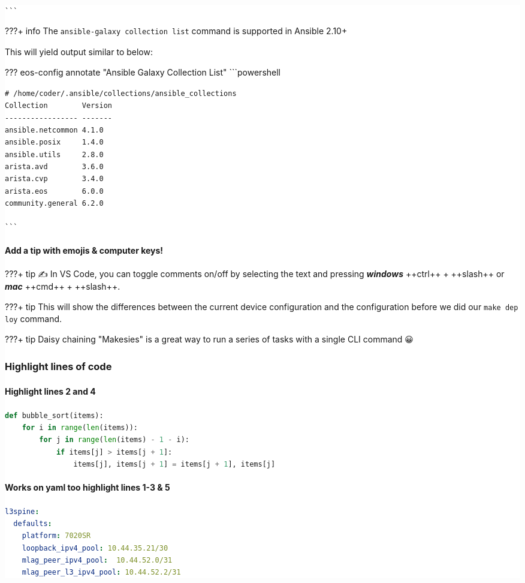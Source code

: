     ```



???+ info
    The `ansible-galaxy collection list` command is supported in Ansible 2.10+

This will yield output similar to below:

??? eos-config annotate "Ansible Galaxy Collection List"
    ```powershell

    # /home/coder/.ansible/collections/ansible_collections
    Collection        Version
    ----------------- -------
    ansible.netcommon 4.1.0
    ansible.posix     1.4.0
    ansible.utils     2.8.0
    arista.avd        3.6.0
    arista.cvp        3.4.0
    arista.eos        6.0.0
    community.general 6.2.0

    ```

#### Add a tip with emojis & computer keys!
???+ tip
    :writing_hand: In VS Code, you can toggle comments on/off by selecting the text and pressing ***windows*** ++ctrl++ + ++slash++ or ***mac*** ++cmd++ + ++slash++.

???+ tip
    This will show the differences between the current device configuration
    and the configuration before we did our `make deploy` command.                

???+ tip
    Daisy chaining "Makesies" is a great way to run a series of tasks with a single CLI command :grinning:    


### Highlight lines of code

#### Highlight lines 2 and 4
``` py hl_lines="2 4"
def bubble_sort(items):
    for i in range(len(items)):
        for j in range(len(items) - 1 - i):
            if items[j] > items[j + 1]:
                items[j], items[j + 1] = items[j + 1], items[j]
```

#### Works on yaml too highlight lines 1-3 & 5
``` yaml hl_lines="1-3 5"
l3spine:
  defaults:
    platform: 7020SR
    loopback_ipv4_pool: 10.44.35.21/30
    mlag_peer_ipv4_pool:  10.44.52.0/31
    mlag_peer_l3_ipv4_pool: 10.44.52.2/31
```
